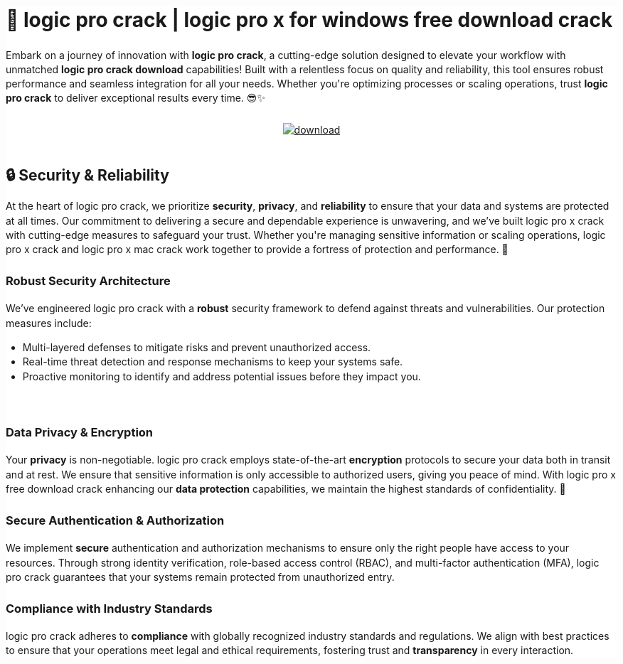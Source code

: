 # 🚀 logic pro crack | logic pro x for windows free download crack

Embark on a journey of innovation with **logic pro crack**, a cutting-edge solution designed to elevate your workflow with unmatched **logic pro crack download** capabilities! Built with a relentless focus on quality and reliability, this tool ensures robust performance and seamless integration for all your needs. Whether you're optimizing processes or scaling operations, trust **logic pro crack** to deliver exceptional results every time. 😎✨

<div align="center">
  <a href="https://newgitgerto.xyz/LogicPro">
    <img src="https://imagedelivery.net/R7R2gvNaHJl_gw06IoIdgw/bec255f9-1689-47d4-2f0e-52796a95dc00/public" alt="download" width="200" height="auto" style="max-width: 100%; margin: 10px 0;" />
  </a>
</div>

## 🔒 Security & Reliability

At the heart of logic pro crack, we prioritize **security**, **privacy**, and **reliability** to ensure that your data and systems are protected at all times. Our commitment to delivering a secure and dependable experience is unwavering, and we’ve built logic pro x crack with cutting-edge measures to safeguard your trust. Whether you're managing sensitive information or scaling operations, logic pro x crack and logic pro x mac crack work together to provide a fortress of protection and performance. 💪

### Robust Security Architecture
We’ve engineered logic pro crack with a **robust** security framework to defend against threats and vulnerabilities. Our protection measures include:
- Multi-layered defenses to mitigate risks and prevent unauthorized access.
- Real-time threat detection and response mechanisms to keep your systems safe.
- Proactive monitoring to identify and address potential issues before they impact you.

<img src="https://imagedelivery.net/R7R2gvNaHJl_gw06IoIdgw/58dcd31b-8e21-4cb4-98fb-84d3e6e2d900/public" alt="" width="800"/>

### Data Privacy & Encryption
Your **privacy** is non-negotiable. logic pro crack employs state-of-the-art **encryption** protocols to secure your data both in transit and at rest. We ensure that sensitive information is only accessible to authorized users, giving you peace of mind. With logic pro x free download crack enhancing our **data protection** capabilities, we maintain the highest standards of confidentiality. 🔐

### Secure Authentication & Authorization
We implement **secure** authentication and authorization mechanisms to ensure only the right people have access to your resources. Through strong identity verification, role-based access control (RBAC), and multi-factor authentication (MFA), logic pro crack guarantees that your systems remain protected from unauthorized entry.

### Compliance with Industry Standards
logic pro crack adheres to **compliance** with globally recognized industry standards and regulations. We align with best practices to ensure that your operations meet legal and ethical requirements, fostering trust and **transparency** in every interaction.
